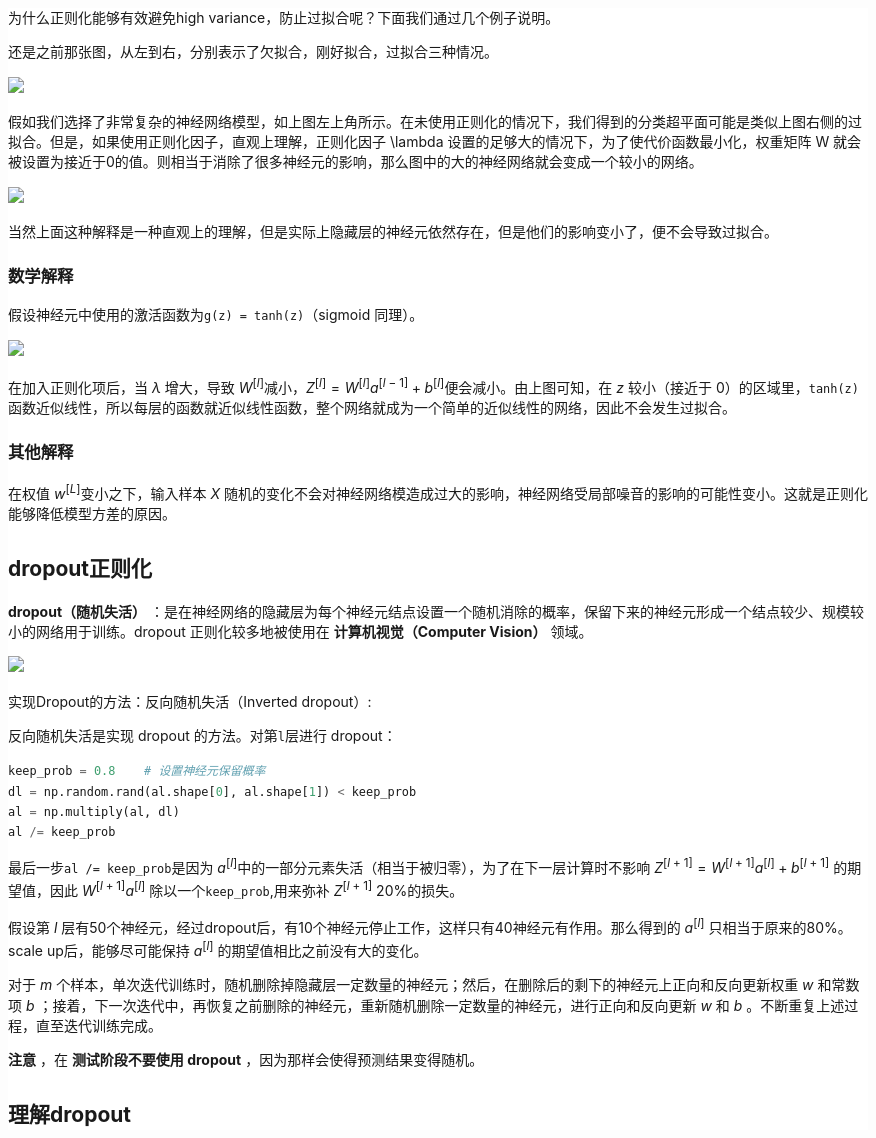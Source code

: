 为什么正则化能够有效避免high variance，防止过拟合呢？下面我们通过几个例子说明。

还是之前那张图，从左到右，分别表示了欠拟合，刚好拟合，过拟合三种情况。

![](https://raw.githubusercontent.com/AlbertHG/Coursera-Deep-Learning-deeplearning.ai/master/02-Improving%20Deep%20Neural%20Networks%20Hyperparameter%20tuning%2C%20Regularization%20and%20Optimization/week1/md_images/04.jpg)

假如我们选择了非常复杂的神经网络模型，如上图左上角所示。在未使用正则化的情况下，我们得到的分类超平面可能是类似上图右侧的过拟合。但是，如果使用正则化因子，直观上理解，正则化因子 \lambda 设置的足够大的情况下，为了使代价函数最小化，权重矩阵 W 就会被设置为接近于0的值。则相当于消除了很多神经元的影响，那么图中的大的神经网络就会变成一个较小的网络。

![](https://raw.githubusercontent.com/AlbertHG/Coursera-Deep-Learning-deeplearning.ai/master/02-Improving%20Deep%20Neural%20Networks%20Hyperparameter%20tuning%2C%20Regularization%20and%20Optimization/week1/md_images/05.png)

当然上面这种解释是一种直观上的理解，但是实际上隐藏层的神经元依然存在，但是他们的影响变小了，便不会导致过拟合。

### 数学解释

假设神经元中使用的激活函数为`g(z) = tanh(z)`（sigmoid 同理）。

![](https://raw.githubusercontent.com/AlbertHG/Coursera-Deep-Learning-deeplearning.ai/master/02-Improving%20Deep%20Neural%20Networks%20Hyperparameter%20tuning%2C%20Regularization%20and%20Optimization/week1/md_images/06.png)

在加入正则化项后，当 $λ$ 增大，导致 $W^{[l]}$减小，$Z^{[l]} = W^{[l]}a^{[l-1]} + b^{[l]}$便会减小。由上图可知，在 $z$ 较小（接近于 0）的区域里，`tanh(z)`函数近似线性，所以每层的函数就近似线性函数，整个网络就成为一个简单的近似线性的网络，因此不会发生过拟合。

### 其他解释

在权值 $w^{[L]}$变小之下，输入样本 $X$ 随机的变化不会对神经网络模造成过大的影响，神经网络受局部噪音的影响的可能性变小。这就是正则化能够降低模型方差的原因。

## dropout正则化

**dropout（随机失活）** ：是在神经网络的隐藏层为每个神经元结点设置一个随机消除的概率，保留下来的神经元形成一个结点较少、规模较小的网络用于训练。dropout 正则化较多地被使用在 **计算机视觉（Computer Vision）** 领域。

![](https://raw.githubusercontent.com/AlbertHG/Coursera-Deep-Learning-deeplearning.ai/master/02-Improving%20Deep%20Neural%20Networks%20Hyperparameter%20tuning%2C%20Regularization%20and%20Optimization/week1/md_images/07.jpg)

实现Dropout的方法：反向随机失活（Inverted dropout）:

反向随机失活是实现 dropout 的方法。对第`l`层进行 dropout：

```py
keep_prob = 0.8    # 设置神经元保留概率
dl = np.random.rand(al.shape[0], al.shape[1]) < keep_prob
al = np.multiply(al, dl)
al /= keep_prob
```

最后一步`al /= keep_prob`是因为 $a^{[l]}$中的一部分元素失活（相当于被归零），为了在下一层计算时不影响 $Z^{[l+1]} = W^{[l+1]}a^{[l]} + b^{[l+1]}$ 的期望值，因此 $W^{[l+1]}a^{[l]}$ 除以一个`keep_prob`,用来弥补 $Z^{[l+1]}$  20%的损失。

假设第 $l$ 层有50个神经元，经过dropout后，有10个神经元停止工作，这样只有40神经元有作用。那么得到的 $a^{[l]}$ 只相当于原来的80%。scale up后，能够尽可能保持 $a^{[l]}$ 的期望值相比之前没有大的变化。

对于 $m$ 个样本，单次迭代训练时，随机删除掉隐藏层一定数量的神经元；然后，在删除后的剩下的神经元上正向和反向更新权重 $w$ 和常数项 $b$ ；接着，下一次迭代中，再恢复之前删除的神经元，重新随机删除一定数量的神经元，进行正向和反向更新 $w$ 和 $b$ 。不断重复上述过程，直至迭代训练完成。

**注意** ，在 **测试阶段不要使用 dropout** ，因为那样会使得预测结果变得随机。

## 理解dropout
